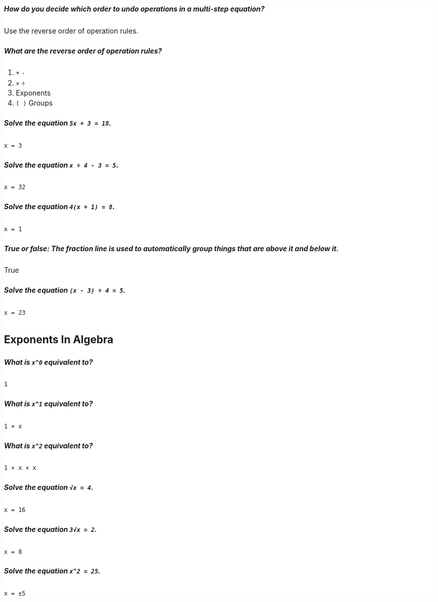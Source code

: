 ##### How do you decide which order to undo operations in a multi-step equation?

Use the reverse order of operation rules.

##### What are the reverse order of operation rules?

1. `+` `-`
1. `×` `÷`
1. Exponents
1. `( )` Groups

##### Solve the equation `5x + 3 = 18`.

`x = 3`

##### Solve the equation `x ÷ 4 - 3 = 5`.

`x = 32`

##### Solve the equation `4(x + 1) = 8`.

`x = 1`

##### True or false: The fraction line is used to automatically group things that are above it and below it.

True

##### Solve the equation `(x - 3) ÷ 4 = 5`.

`x = 23`

## Exponents In Algebra

##### What is `x^0` equivalent to?

`1`

##### What is `x^1` equivalent to?

`1 × x`

##### What is `x^2` equivalent to?

`1 × x × x`

##### Solve the equation `√x = 4`.

`x = 16`

##### Solve the equation `3√x = 2`.

`x = 8`

##### Solve the equation `x^2 = 25`.

`x = ±5`
